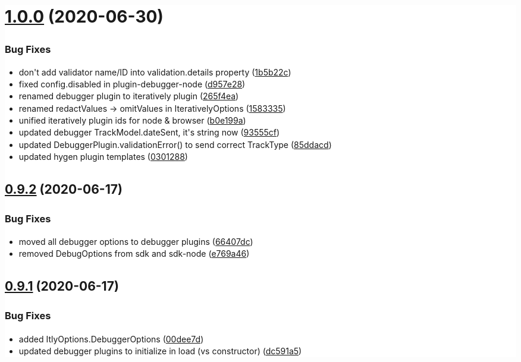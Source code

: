 # [1.0.0](https://github.com/iterativelyhq/itly-sdk/compare/v0.9.2...v1.0.0) (2020-06-30)


### Bug Fixes

* don't add validator name/ID into validation.details property ([1b5b22c](https://github.com/iterativelyhq/itly-sdk/commit/1b5b22c44fd0e5df3dab50a4a83e675224767975))
* fixed config.disabled in plugin-debugger-node ([d957e28](https://github.com/iterativelyhq/itly-sdk/commit/d957e286f1ec4da0247a3dd9184d8354889f3ad1))
* renamed debugger plugin to iteratively plugin ([265f4ea](https://github.com/iterativelyhq/itly-sdk/commit/265f4eabaa1003df6ee0c2c39c38aeb7bca1205a))
* renamed redactValues -> omitValues in IterativelyOptions ([1583335](https://github.com/iterativelyhq/itly-sdk/commit/15833356fe706512e9a171df085354928ba75eaa))
* unified iteratively plugin ids for node & browser ([b0e199a](https://github.com/iterativelyhq/itly-sdk/commit/b0e199aa2a0d0ee49696dd644a4dca7252805c33))
* updated debugger TrackModel.dateSent, it's string now ([93555cf](https://github.com/iterativelyhq/itly-sdk/commit/93555cf0b448ee84ebe706fb1867f79ecd26641b))
* updated DebuggerPlugin.validationError() to send correct TrackType ([85ddacd](https://github.com/iterativelyhq/itly-sdk/commit/85ddacd554e5bc04e55a1409e90e4341208142c7))
* updated hygen plugin templates ([0301288](https://github.com/iterativelyhq/itly-sdk/commit/0301288fcfb612573a931f812aff17d8edf5bc4b))





## [0.9.2](https://github.com/iterativelyhq/itly-sdk/compare/v0.9.1...v0.9.2) (2020-06-17)


### Bug Fixes

* moved all debugger options to debugger plugins ([66407dc](https://github.com/iterativelyhq/itly-sdk/commit/66407dccee5e54ea0402fdfbdbb592fabb7f3627))
* removed DebugOptions from sdk and sdk-node ([e769a46](https://github.com/iterativelyhq/itly-sdk/commit/e769a46ce24e56b4525f6055048d1aaab690ce7d))





## [0.9.1](https://github.com/iterativelyhq/itly-sdk/compare/v0.9.0...v0.9.1) (2020-06-17)


### Bug Fixes

* added ItlyOptions.DebuggerOptions ([00dee7d](https://github.com/iterativelyhq/itly-sdk/commit/00dee7d7d647f77abf3a31ad97cba7892f6f26e8))
* updated debugger plugins to initialize in load (vs constructor) ([dc591a5](https://github.com/iterativelyhq/itly-sdk/commit/dc591a556df87245c6d157a8d6e2dbec6945e1ff))


